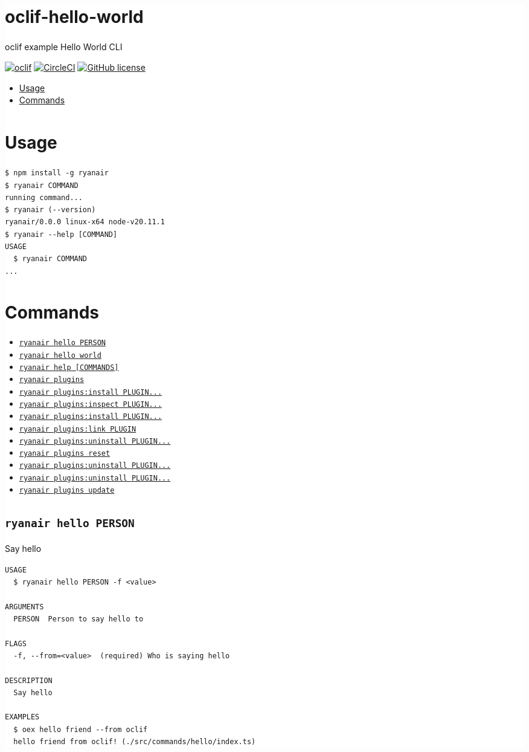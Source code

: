 oclif-hello-world
=================

oclif example Hello World CLI

[![oclif](https://img.shields.io/badge/cli-oclif-brightgreen.svg)](https://oclif.io)
[![CircleCI](https://circleci.com/gh/oclif/hello-world/tree/main.svg?style=shield)](https://circleci.com/gh/oclif/hello-world/tree/main)
[![GitHub license](https://img.shields.io/github/license/oclif/hello-world)](https://github.com/oclif/hello-world/blob/main/LICENSE)


* [Usage](#usage)
* [Commands](#commands)

# Usage

```sh-session
$ npm install -g ryanair
$ ryanair COMMAND
running command...
$ ryanair (--version)
ryanair/0.0.0 linux-x64 node-v20.11.1
$ ryanair --help [COMMAND]
USAGE
  $ ryanair COMMAND
...
```

# Commands

* [`ryanair hello PERSON`](#ryanair-hello-person)
* [`ryanair hello world`](#ryanair-hello-world)
* [`ryanair help [COMMANDS]`](#ryanair-help-commands)
* [`ryanair plugins`](#ryanair-plugins)
* [`ryanair plugins:install PLUGIN...`](#ryanair-pluginsinstall-plugin)
* [`ryanair plugins:inspect PLUGIN...`](#ryanair-pluginsinspect-plugin)
* [`ryanair plugins:install PLUGIN...`](#ryanair-pluginsinstall-plugin-1)
* [`ryanair plugins:link PLUGIN`](#ryanair-pluginslink-plugin)
* [`ryanair plugins:uninstall PLUGIN...`](#ryanair-pluginsuninstall-plugin)
* [`ryanair plugins reset`](#ryanair-plugins-reset)
* [`ryanair plugins:uninstall PLUGIN...`](#ryanair-pluginsuninstall-plugin-1)
* [`ryanair plugins:uninstall PLUGIN...`](#ryanair-pluginsuninstall-plugin-2)
* [`ryanair plugins update`](#ryanair-plugins-update)

## `ryanair hello PERSON`

Say hello

```
USAGE
  $ ryanair hello PERSON -f <value>

ARGUMENTS
  PERSON  Person to say hello to

FLAGS
  -f, --from=<value>  (required) Who is saying hello

DESCRIPTION
  Say hello

EXAMPLES
  $ oex hello friend --from oclif
  hello friend from oclif! (./src/commands/hello/index.ts)
```